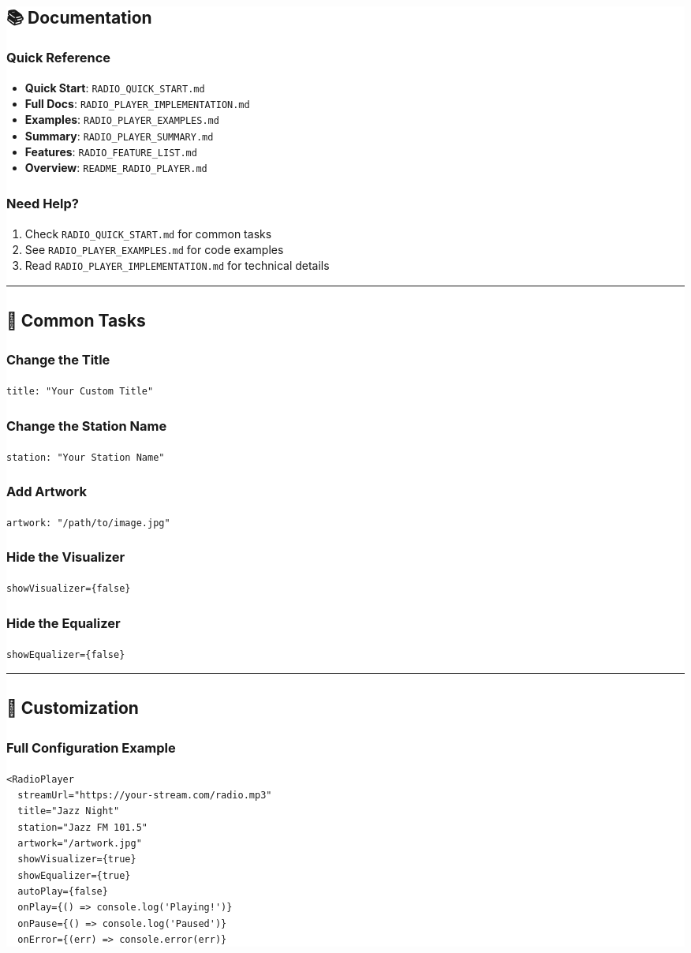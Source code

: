 
## 📚 Documentation

### Quick Reference
- **Quick Start**: `RADIO_QUICK_START.md`
- **Full Docs**: `RADIO_PLAYER_IMPLEMENTATION.md`
- **Examples**: `RADIO_PLAYER_EXAMPLES.md`
- **Summary**: `RADIO_PLAYER_SUMMARY.md`
- **Features**: `RADIO_FEATURE_LIST.md`
- **Overview**: `README_RADIO_PLAYER.md`

### Need Help?
1. Check `RADIO_QUICK_START.md` for common tasks
2. See `RADIO_PLAYER_EXAMPLES.md` for code examples
3. Read `RADIO_PLAYER_IMPLEMENTATION.md` for technical details

---

## 🎯 Common Tasks

### Change the Title
```tsx
title: "Your Custom Title"
```

### Change the Station Name
```tsx
station: "Your Station Name"
```

### Add Artwork
```tsx
artwork: "/path/to/image.jpg"
```

### Hide the Visualizer
```tsx
showVisualizer={false}
```

### Hide the Equalizer
```tsx
showEqualizer={false}
```

---

## 🔧 Customization

### Full Configuration Example
```tsx
<RadioPlayer
  streamUrl="https://your-stream.com/radio.mp3"
  title="Jazz Night"
  station="Jazz FM 101.5"
  artwork="/artwork.jpg"
  showVisualizer={true}
  showEqualizer={true}
  autoPlay={false}
  onPlay={() => console.log('Playing!')}
  onPause={() => console.log('Paused')}
  onError={(err) => console.error(err)}
```